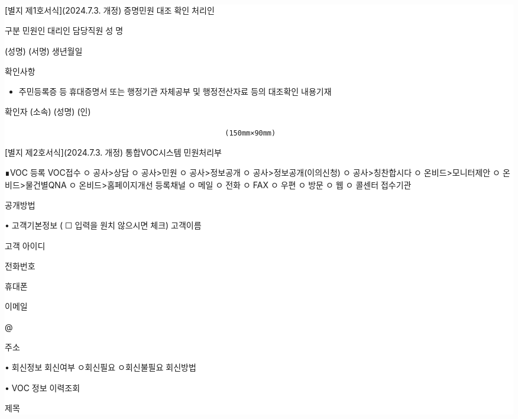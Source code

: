 [별지 제1호서식](2024.7.3. 개정)
증명민원 대조 확인 처리인

구분
민원인
대리인
담당직원
성    명

 (성명)
 (서명)
생년월일

확인사항
 * 주민등록증 등 휴대증명서 또는 행정기관 자체공부 및 행정전산자료 등의 대조확인 내용기재

확인자
(소속)
(성명)               (인)

                                                        (150mm×90mm)
[별지 제2호서식](2024.7.3. 개정)
통합VOC시스템 민원처리부

&#8718;VOC 등록
VOC접수
ㅇ 공사>상담 ㅇ 공사>민원 ㅇ 공사>정보공개 ㅇ 공사>정보공개(이의신청)
ㅇ 공사>칭찬합시다 ㅇ 온비드>모니터제안 ㅇ 온비드>물건별QNA ㅇ 온비드>홈페이지개선
등록채널
ㅇ 메일 ㅇ 전화 ㅇ FAX ㅇ 우편 ㅇ 방문 ㅇ 웹 ㅇ 콜센터
접수기관

공개방법

 &#8226; 고객기본정보 ( &#9744; 입력을 원치 않으시면 체크)
고객이름

고객 아이디

전화번호

휴대폰

이메일

@

주소

 &#8226; 회신정보
회신여부
 ㅇ회신필요 ㅇ회신불필요
회신방법

 &#8226; VOC 정보
이력조회

제목
